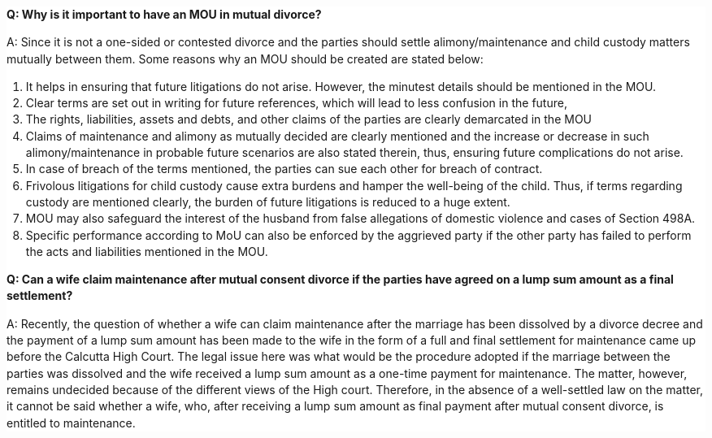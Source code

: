**Q: Why is it important to have an MOU in mutual divorce?**

 A: Since it is not a one-sided or contested divorce and the parties should settle alimony/maintenance and child custody matters mutually between them. 
Some reasons why an MOU should be created are stated below:

1.	It helps in ensuring that future litigations do not arise. However, the minutest details should be mentioned in the MOU.
2.	Clear terms are set out in writing for future references, which will lead to less confusion in the future,
3.	The rights, liabilities, assets and debts, and other claims of the parties are clearly demarcated in the MOU
4.	Claims of maintenance and alimony as mutually decided are clearly mentioned and the increase or decrease in such alimony/maintenance in probable future scenarios are also stated therein, thus, ensuring future complications do not arise.
5.	In case of breach of the terms mentioned, the parties can sue each other for breach of contract.
6.	Frivolous litigations for child custody cause extra burdens and hamper the well-being of the child. Thus, if terms regarding custody are mentioned clearly, the burden of future litigations is reduced to a huge extent.
7.	MOU may also safeguard the interest of the husband from false allegations of domestic violence and cases of Section 498A.
8.	Specific performance according to MoU can also be enforced by the aggrieved party if the other party has failed to perform the acts and liabilities mentioned in the MOU.


**Q: Can a wife claim maintenance after mutual consent divorce if the parties have agreed on a lump sum amount as a final settlement?**
 
A: Recently, the question of whether a wife can claim maintenance after the marriage has been dissolved by a divorce decree and the payment of a lump sum amount has been made to the wife in the form of a full and final settlement for maintenance came up before the Calcutta High Court. The legal issue here was what would be the procedure adopted if the marriage between the parties was dissolved and the wife received a lump sum amount as a one-time payment for maintenance. The matter, however, remains undecided because of the different views of the High court.
Therefore, in the absence of a well-settled law on the matter, it cannot be said whether a wife, who, after receiving a lump sum amount as final payment after mutual consent divorce, is entitled to maintenance.
